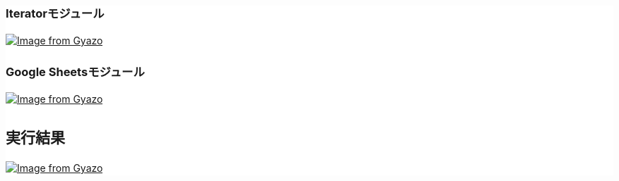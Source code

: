 ### Iteratorモジュール

<a href="https://gyazo.com/7f778b89ef4ba31a977517838f6fe485"><img src="https://i.gyazo.com/7f778b89ef4ba31a977517838f6fe485.png" alt="Image from Gyazo" width="762"/></a>

### Google Sheetsモジュール

<a href="https://gyazo.com/47d8507144bce824239c179a901f5f03"><img src="https://i.gyazo.com/47d8507144bce824239c179a901f5f03.png" alt="Image from Gyazo" width="739"/></a>

## 実行結果

[![Image from Gyazo](https://i.gyazo.com/4312b64c50b62cbffb7259f18875ab8f.png)](https://gyazo.com/4312b64c50b62cbffb7259f18875ab8f)
